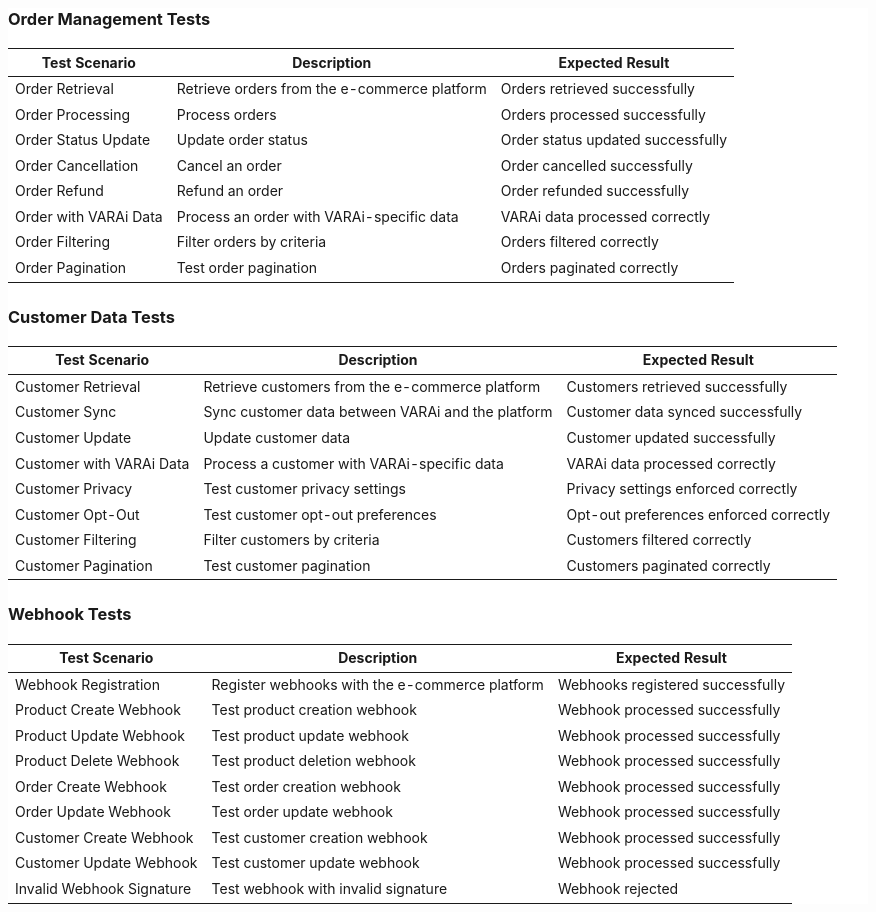 ### Order Management Tests

| Test Scenario | Description | Expected Result |
|---------------|-------------|-----------------|
| Order Retrieval | Retrieve orders from the e-commerce platform | Orders retrieved successfully |
| Order Processing | Process orders | Orders processed successfully |
| Order Status Update | Update order status | Order status updated successfully |
| Order Cancellation | Cancel an order | Order cancelled successfully |
| Order Refund | Refund an order | Order refunded successfully |
| Order with VARAi Data | Process an order with VARAi-specific data | VARAi data processed correctly |
| Order Filtering | Filter orders by criteria | Orders filtered correctly |
| Order Pagination | Test order pagination | Orders paginated correctly |

### Customer Data Tests

| Test Scenario | Description | Expected Result |
|---------------|-------------|-----------------|
| Customer Retrieval | Retrieve customers from the e-commerce platform | Customers retrieved successfully |
| Customer Sync | Sync customer data between VARAi and the platform | Customer data synced successfully |
| Customer Update | Update customer data | Customer updated successfully |
| Customer with VARAi Data | Process a customer with VARAi-specific data | VARAi data processed correctly |
| Customer Privacy | Test customer privacy settings | Privacy settings enforced correctly |
| Customer Opt-Out | Test customer opt-out preferences | Opt-out preferences enforced correctly |
| Customer Filtering | Filter customers by criteria | Customers filtered correctly |
| Customer Pagination | Test customer pagination | Customers paginated correctly |

### Webhook Tests

| Test Scenario | Description | Expected Result |
|---------------|-------------|-----------------|
| Webhook Registration | Register webhooks with the e-commerce platform | Webhooks registered successfully |
| Product Create Webhook | Test product creation webhook | Webhook processed successfully |
| Product Update Webhook | Test product update webhook | Webhook processed successfully |
| Product Delete Webhook | Test product deletion webhook | Webhook processed successfully |
| Order Create Webhook | Test order creation webhook | Webhook processed successfully |
| Order Update Webhook | Test order update webhook | Webhook processed successfully |
| Customer Create Webhook | Test customer creation webhook | Webhook processed successfully |
| Customer Update Webhook | Test customer update webhook | Webhook processed successfully |
| Invalid Webhook Signature | Test webhook with invalid signature | Webhook rejected |
